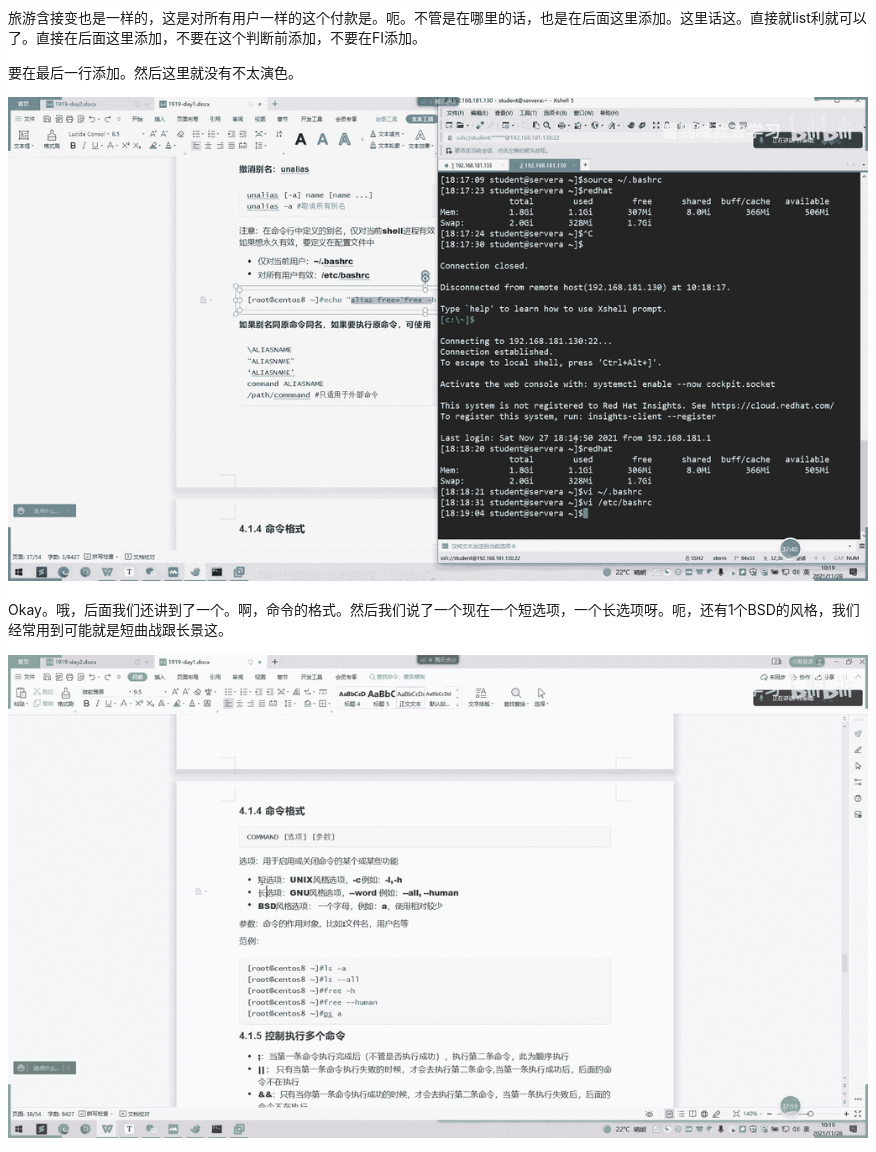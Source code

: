 旅游含接变也是一样的，这是对所有用户一样的这个付款是。呃。不管是在哪里的话，也是在后面这里添加。这里话这。直接就list利就可以了。直接在后面这里添加，不要在这个判断前添加，不要在FI添加。

要在最后一行添加。然后这里就没有不太演色。

![](img/d5d20fc4a9ff49b0e1505afa6fb95555_104.png)

Okay。哦，后面我们还讲到了一个。啊，命令的格式。然后我们说了一个现在一个短选项，一个长选项呀。呃，还有1个BSD的风格，我们经常用到可能就是短曲战跟长景这。



![](img/d5d20fc4a9ff49b0e1505afa6fb95555_106.png)
